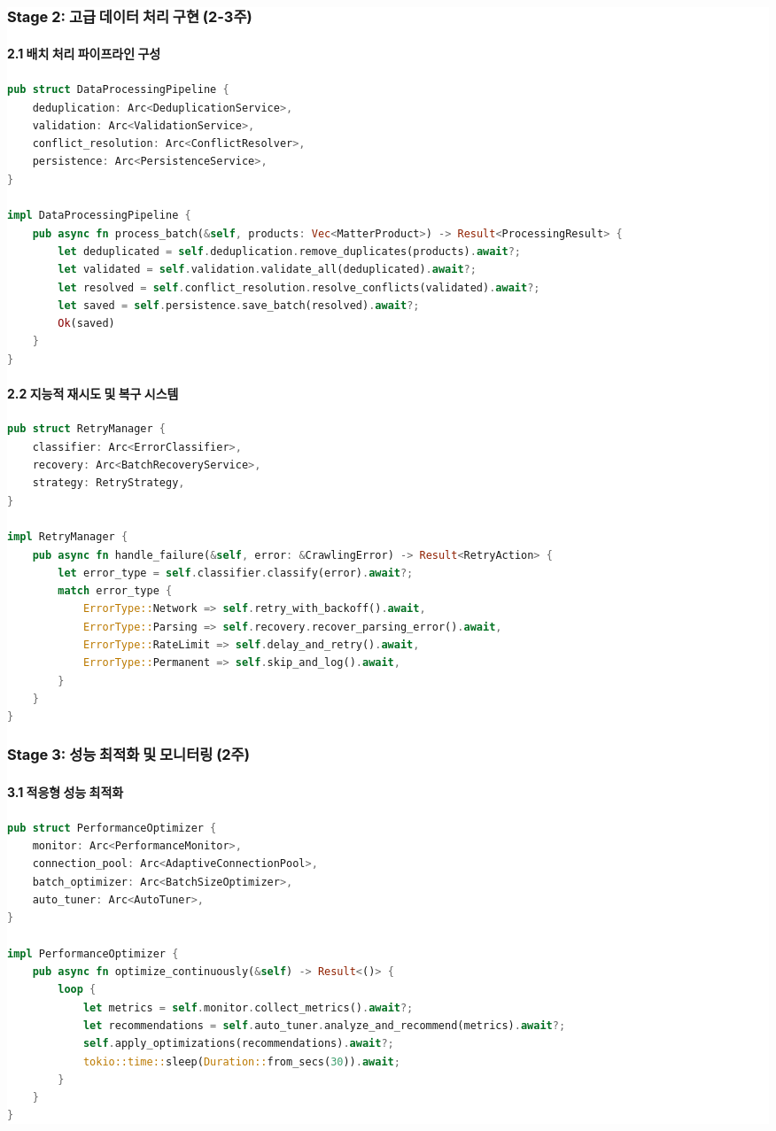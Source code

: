 ### **Stage 2: 고급 데이터 처리 구현 (2-3주)**

#### 2.1 배치 처리 파이프라인 구성
```rust
pub struct DataProcessingPipeline {
    deduplication: Arc<DeduplicationService>,
    validation: Arc<ValidationService>,
    conflict_resolution: Arc<ConflictResolver>,
    persistence: Arc<PersistenceService>,
}

impl DataProcessingPipeline {
    pub async fn process_batch(&self, products: Vec<MatterProduct>) -> Result<ProcessingResult> {
        let deduplicated = self.deduplication.remove_duplicates(products).await?;
        let validated = self.validation.validate_all(deduplicated).await?;
        let resolved = self.conflict_resolution.resolve_conflicts(validated).await?;
        let saved = self.persistence.save_batch(resolved).await?;
        Ok(saved)
    }
}
```

#### 2.2 지능적 재시도 및 복구 시스템
```rust
pub struct RetryManager {
    classifier: Arc<ErrorClassifier>,
    recovery: Arc<BatchRecoveryService>,
    strategy: RetryStrategy,
}

impl RetryManager {
    pub async fn handle_failure(&self, error: &CrawlingError) -> Result<RetryAction> {
        let error_type = self.classifier.classify(error).await?;
        match error_type {
            ErrorType::Network => self.retry_with_backoff().await,
            ErrorType::Parsing => self.recovery.recover_parsing_error().await,
            ErrorType::RateLimit => self.delay_and_retry().await,
            ErrorType::Permanent => self.skip_and_log().await,
        }
    }
}
```

### **Stage 3: 성능 최적화 및 모니터링 (2주)**

#### 3.1 적응형 성능 최적화
```rust
pub struct PerformanceOptimizer {
    monitor: Arc<PerformanceMonitor>,
    connection_pool: Arc<AdaptiveConnectionPool>,
    batch_optimizer: Arc<BatchSizeOptimizer>,
    auto_tuner: Arc<AutoTuner>,
}

impl PerformanceOptimizer {
    pub async fn optimize_continuously(&self) -> Result<()> {
        loop {
            let metrics = self.monitor.collect_metrics().await?;
            let recommendations = self.auto_tuner.analyze_and_recommend(metrics).await?;
            self.apply_optimizations(recommendations).await?;
            tokio::time::sleep(Duration::from_secs(30)).await;
        }
    }
}
```